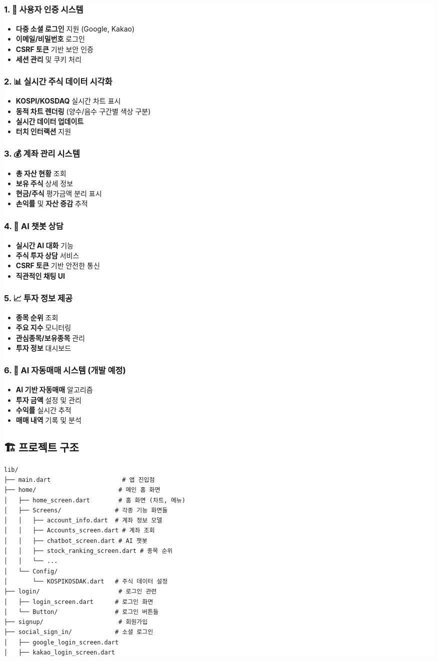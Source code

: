 ### 1. 🔐 사용자 인증 시스템

- **다중 소셜 로그인** 지원 (Google, Kakao)
- **이메일/비밀번호** 로그인
- **CSRF 토큰** 기반 보안 인증
- **세션 관리** 및 쿠키 처리

### 2. 📊 실시간 주식 데이터 시각화

- **KOSPI/KOSDAQ** 실시간 차트 표시
- **동적 차트 렌더링** (양수/음수 구간별 색상 구분)
- **실시간 데이터 업데이트**
- **터치 인터랙션** 지원

### 3. 💰 계좌 관리 시스템

- **총 자산 현황** 조회
- **보유 주식** 상세 정보
- **현금/주식** 평가금액 분리 표시
- **손익률** 및 **자산 증감** 추적

### 4. 🤖 AI 챗봇 상담

- **실시간 AI 대화** 기능
- **주식 투자 상담** 서비스
- **CSRF 토큰** 기반 안전한 통신
- **직관적인 채팅 UI**

### 5. 📈 투자 정보 제공

- **종목 순위** 조회
- **주요 지수** 모니터링
- **관심종목/보유종목** 관리
- **투자 정보** 대시보드

### 6. 🚀 AI 자동매매 시스템 (개발 예정)

- **AI 기반 자동매매** 알고리즘
- **투자 금액** 설정 및 관리
- **수익률** 실시간 추적
- **매매 내역** 기록 및 분석

## 🏗 프로젝트 구조

```
lib/
├── main.dart                    # 앱 진입점
├── home/                       # 메인 홈 화면
│   ├── home_screen.dart        # 홈 화면 (차트, 메뉴)
│   ├── Screens/               # 각종 기능 화면들
│   │   ├── account_info.dart  # 계좌 정보 모델
│   │   ├── Accounts_screen.dart # 계좌 조회
│   │   ├── chatbot_screen.dart # AI 챗봇
│   │   ├── stock_ranking_screen.dart # 종목 순위
│   │   └── ...
│   └── Config/
│       └── KOSPIKOSDAK.dart   # 주식 데이터 설정
├── login/                      # 로그인 관련
│   ├── login_screen.dart      # 로그인 화면
│   └── Button/                # 로그인 버튼들
├── signup/                     # 회원가입
├── social_sign_in/            # 소셜 로그인
│   ├── google_login_screen.dart
│   ├── kakao_login_screen.dart
```